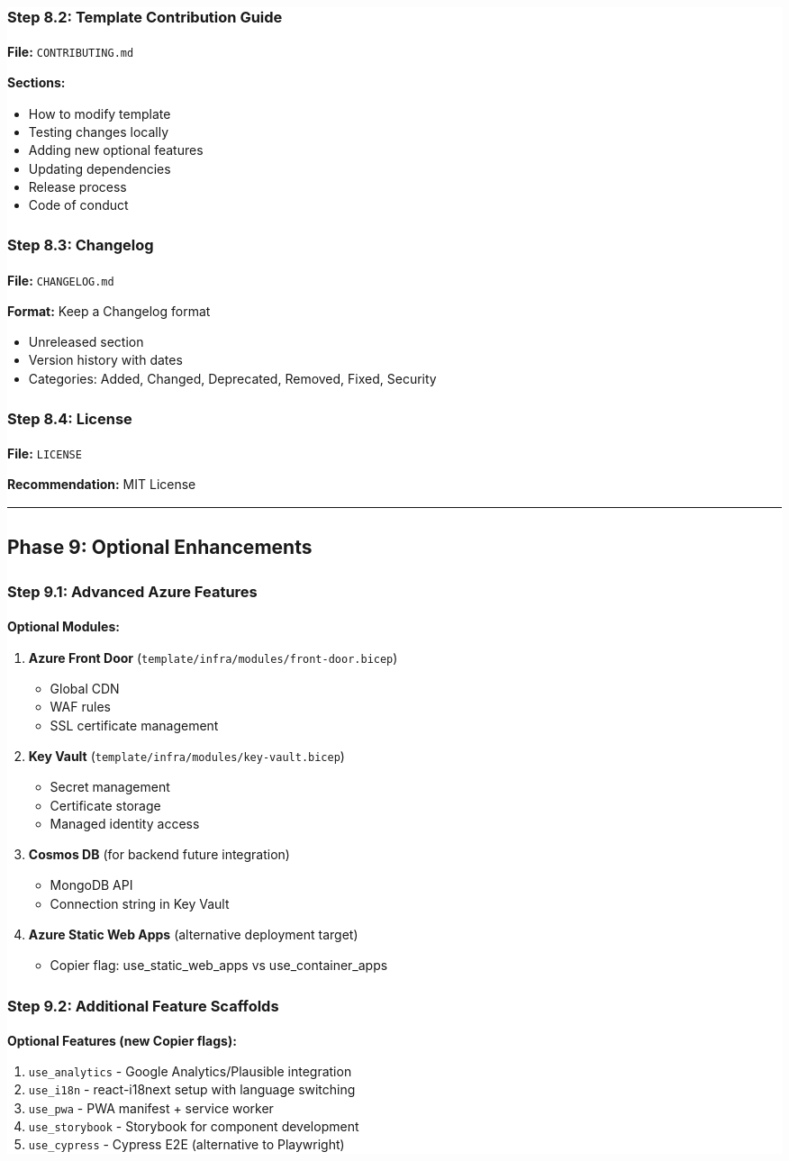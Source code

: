 ### Step 8.2: Template Contribution Guide
**File:** `CONTRIBUTING.md`

**Sections:**
- How to modify template
- Testing changes locally
- Adding new optional features
- Updating dependencies
- Release process
- Code of conduct

### Step 8.3: Changelog
**File:** `CHANGELOG.md`

**Format:** Keep a Changelog format
- Unreleased section
- Version history with dates
- Categories: Added, Changed, Deprecated, Removed, Fixed, Security

### Step 8.4: License
**File:** `LICENSE`

**Recommendation:** MIT License

---

## Phase 9: Optional Enhancements

### Step 9.1: Advanced Azure Features
**Optional Modules:**

1. **Azure Front Door** (`template/infra/modules/front-door.bicep`)
   - Global CDN
   - WAF rules
   - SSL certificate management

2. **Key Vault** (`template/infra/modules/key-vault.bicep`)
   - Secret management
   - Certificate storage
   - Managed identity access

3. **Cosmos DB** (for backend future integration)
   - MongoDB API
   - Connection string in Key Vault

4. **Azure Static Web Apps** (alternative deployment target)
   - Copier flag: use_static_web_apps vs use_container_apps

### Step 9.2: Additional Feature Scaffolds
**Optional Features (new Copier flags):**

1. `use_analytics` - Google Analytics/Plausible integration
2. `use_i18n` - react-i18next setup with language switching
3. `use_pwa` - PWA manifest + service worker
4. `use_storybook` - Storybook for component development
5. `use_cypress` - Cypress E2E (alternative to Playwright)
